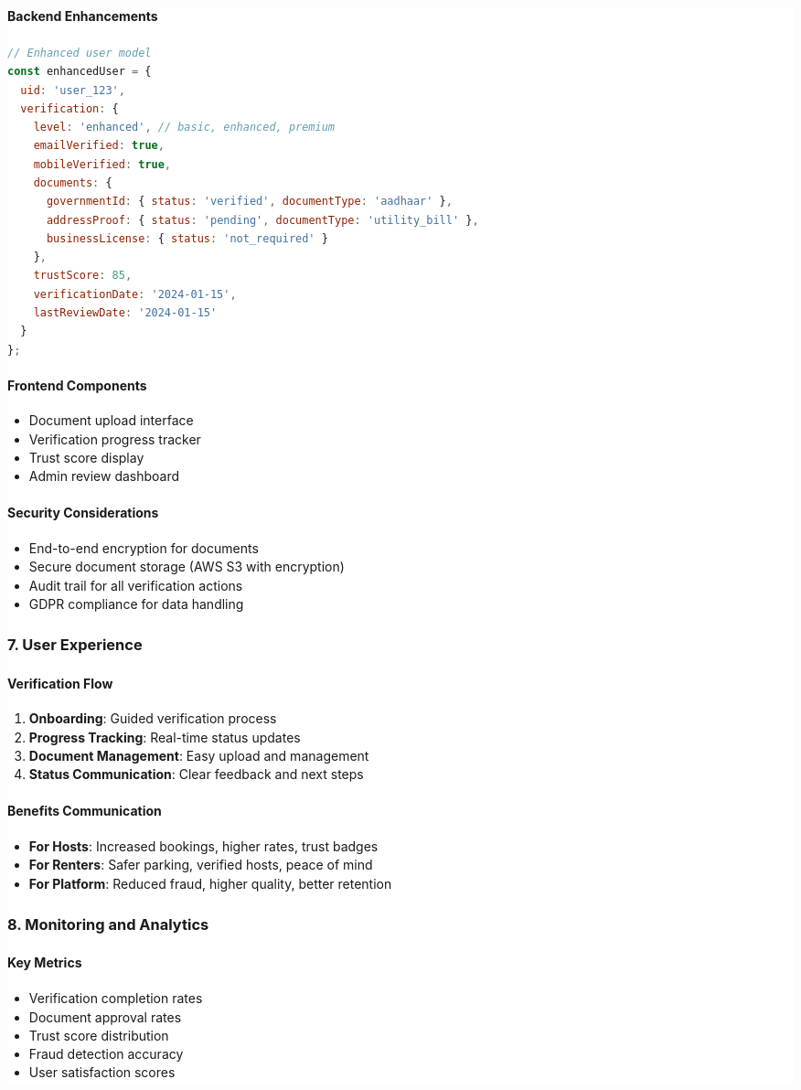#### Backend Enhancements
```javascript
// Enhanced user model
const enhancedUser = {
  uid: 'user_123',
  verification: {
    level: 'enhanced', // basic, enhanced, premium
    emailVerified: true,
    mobileVerified: true,
    documents: {
      governmentId: { status: 'verified', documentType: 'aadhaar' },
      addressProof: { status: 'pending', documentType: 'utility_bill' },
      businessLicense: { status: 'not_required' }
    },
    trustScore: 85,
    verificationDate: '2024-01-15',
    lastReviewDate: '2024-01-15'
  }
};
```

#### Frontend Components
- Document upload interface
- Verification progress tracker
- Trust score display
- Admin review dashboard

#### Security Considerations
- End-to-end encryption for documents
- Secure document storage (AWS S3 with encryption)
- Audit trail for all verification actions
- GDPR compliance for data handling

### 7. User Experience

#### Verification Flow
1. **Onboarding**: Guided verification process
2. **Progress Tracking**: Real-time status updates
3. **Document Management**: Easy upload and management
4. **Status Communication**: Clear feedback and next steps

#### Benefits Communication
- **For Hosts**: Increased bookings, higher rates, trust badges
- **For Renters**: Safer parking, verified hosts, peace of mind
- **For Platform**: Reduced fraud, higher quality, better retention

### 8. Monitoring and Analytics

#### Key Metrics
- Verification completion rates
- Document approval rates
- Trust score distribution
- Fraud detection accuracy
- User satisfaction scores
